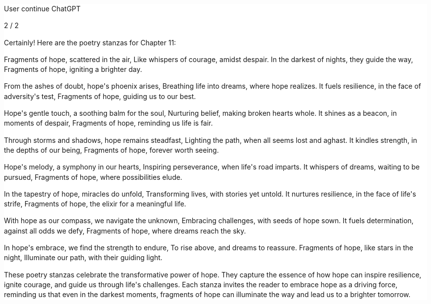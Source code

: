 



User
continue
ChatGPT

2 / 2

Certainly! Here are the poetry stanzas for Chapter 11:

Fragments of hope, scattered in the air,
Like whispers of courage, amidst despair.
In the darkest of nights, they guide the way,
Fragments of hope, igniting a brighter day.

From the ashes of doubt, hope's phoenix arises,
Breathing life into dreams, where hope realizes.
It fuels resilience, in the face of adversity's test,
Fragments of hope, guiding us to our best.

Hope's gentle touch, a soothing balm for the soul,
Nurturing belief, making broken hearts whole.
It shines as a beacon, in moments of despair,
Fragments of hope, reminding us life is fair.

Through storms and shadows, hope remains steadfast,
Lighting the path, when all seems lost and aghast.
It kindles strength, in the depths of our being,
Fragments of hope, forever worth seeing.

Hope's melody, a symphony in our hearts,
Inspiring perseverance, when life's road imparts.
It whispers of dreams, waiting to be pursued,
Fragments of hope, where possibilities elude.

In the tapestry of hope, miracles do unfold,
Transforming lives, with stories yet untold.
It nurtures resilience, in the face of life's strife,
Fragments of hope, the elixir for a meaningful life.

With hope as our compass, we navigate the unknown,
Embracing challenges, with seeds of hope sown.
It fuels determination, against all odds we defy,
Fragments of hope, where dreams reach the sky.

In hope's embrace, we find the strength to endure,
To rise above, and dreams to reassure.
Fragments of hope, like stars in the night,
Illuminate our path, with their guiding light.

These poetry stanzas celebrate the transformative power of hope. They capture the essence of how hope can inspire resilience, ignite courage, and guide us through life's challenges. Each stanza invites the reader to embrace hope as a driving force, reminding us that even in the darkest moments, fragments of hope can illuminate the way and lead us to a brighter tomorrow.


